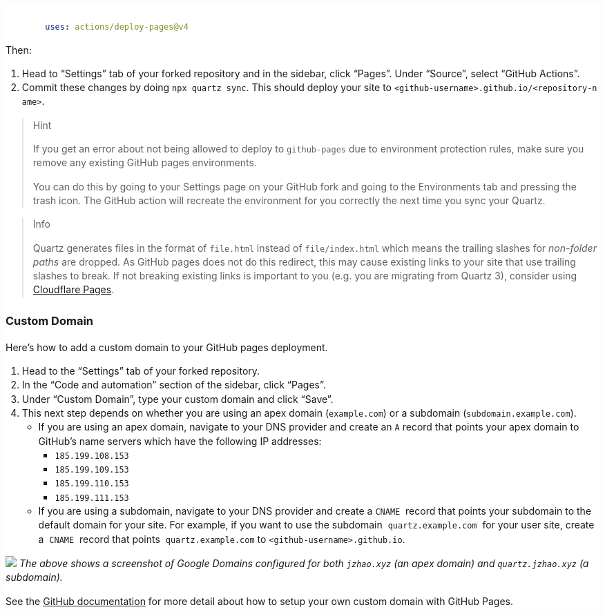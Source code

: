 ```yaml

        uses: actions/deploy-pages@v4
```

Then:

1. Head to “Settings” tab of your forked repository and in the sidebar, click “Pages”. Under “Source”, select “GitHub Actions”.
2. Commit these changes by doing `npx quartz sync`. This should deploy your site to `<github-username>.github.io/<repository-name>`.

> Hint
>
> If you get an error about not being allowed to deploy to `github-pages` due to environment protection rules, make sure you remove any existing GitHub pages environments.
>
> You can do this by going to your Settings page on your GitHub fork and going to the Environments tab and pressing the trash icon. The GitHub action will recreate the environment for you correctly the next time you sync your Quartz.

> Info
>
> Quartz generates files in the format of `file.html` instead of `file/index.html` which means the trailing slashes for _non-folder paths_ are dropped. As GitHub pages does not do this redirect, this may cause existing links to your site that use trailing slashes to break. If not breaking existing links is important to you (e.g. you are migrating from Quartz 3), consider using [Cloudflare Pages](https://quartz.jzhao.xyz/#cloudflare-pages).

### Custom Domain

Here’s how to add a custom domain to your GitHub pages deployment.

1. Head to the “Settings” tab of your forked repository.
2. In the “Code and automation” section of the sidebar, click “Pages”.
3. Under “Custom Domain”, type your custom domain and click “Save”.
4. This next step depends on whether you are using an apex domain (`example.com`) or a subdomain (`subdomain.example.com`).
   - If you are using an apex domain, navigate to your DNS provider and create an `A` record that points your apex domain to GitHub’s name servers which have the following IP addresses:
     - `185.199.108.153`
     - `185.199.109.153`
     - `185.199.110.153`
     - `185.199.111.153`
   - If you are using a subdomain, navigate to your DNS provider and create a `CNAME`  record that points your subdomain to the default domain for your site. For example, if you want to use the subdomain  `quartz.example.com`  for your user site, create a  `CNAME`  record that points  `quartz.example.com` to `<github-username>.github.io`.

![](https://quartz.jzhao.xyz/images/dns-records.png) _The above shows a screenshot of Google Domains configured for both `jzhao.xyz` (an apex domain) and `quartz.jzhao.xyz` (a subdomain)._

See the [GitHub documentation](https://docs.github.com/en/pages/configuring-a-custom-domain-for-your-github-pages-site/managing-a-custom-domain-for-your-github-pages-site#configuring-a-subdomain) for more detail about how to setup your own custom domain with GitHub Pages.
